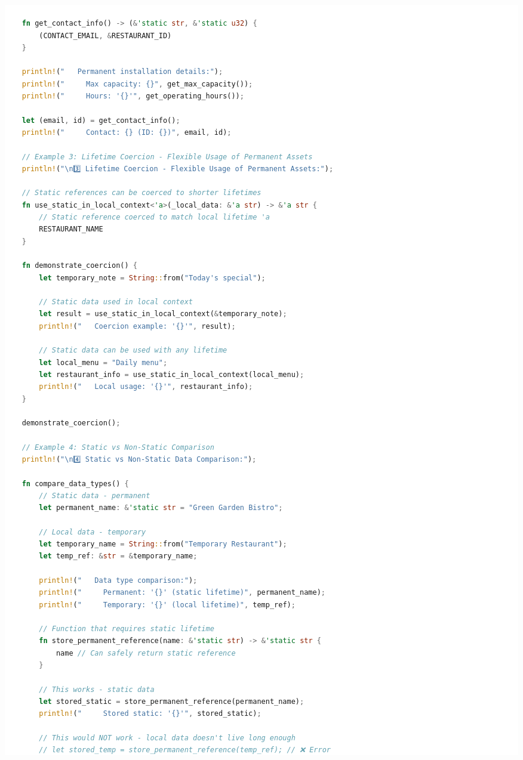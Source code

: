 ```rust

    fn get_contact_info() -> (&'static str, &'static u32) {
        (CONTACT_EMAIL, &RESTAURANT_ID)
    }

    println!("   Permanent installation details:");
    println!("     Max capacity: {}", get_max_capacity());
    println!("     Hours: '{}'", get_operating_hours());

    let (email, id) = get_contact_info();
    println!("     Contact: {} (ID: {})", email, id);

    // Example 3: Lifetime Coercion - Flexible Usage of Permanent Assets
    println!("\n3️⃣ Lifetime Coercion - Flexible Usage of Permanent Assets:");

    // Static references can be coerced to shorter lifetimes
    fn use_static_in_local_context<'a>(_local_data: &'a str) -> &'a str {
        // Static reference coerced to match local lifetime 'a
        RESTAURANT_NAME
    }

    fn demonstrate_coercion() {
        let temporary_note = String::from("Today's special");

        // Static data used in local context
        let result = use_static_in_local_context(&temporary_note);
        println!("   Coercion example: '{}'", result);

        // Static data can be used with any lifetime
        let local_menu = "Daily menu";
        let restaurant_info = use_static_in_local_context(local_menu);
        println!("   Local usage: '{}'", restaurant_info);
    }

    demonstrate_coercion();

    // Example 4: Static vs Non-Static Comparison
    println!("\n4️⃣ Static vs Non-Static Data Comparison:");

    fn compare_data_types() {
        // Static data - permanent
        let permanent_name: &'static str = "Green Garden Bistro";

        // Local data - temporary
        let temporary_name = String::from("Temporary Restaurant");
        let temp_ref: &str = &temporary_name;

        println!("   Data type comparison:");
        println!("     Permanent: '{}' (static lifetime)", permanent_name);
        println!("     Temporary: '{}' (local lifetime)", temp_ref);

        // Function that requires static lifetime
        fn store_permanent_reference(name: &'static str) -> &'static str {
            name // Can safely return static reference
        }

        // This works - static data
        let stored_static = store_permanent_reference(permanent_name);
        println!("     Stored static: '{}'", stored_static);

        // This would NOT work - local data doesn't live long enough
        // let stored_temp = store_permanent_reference(temp_ref); // ❌ Error

```